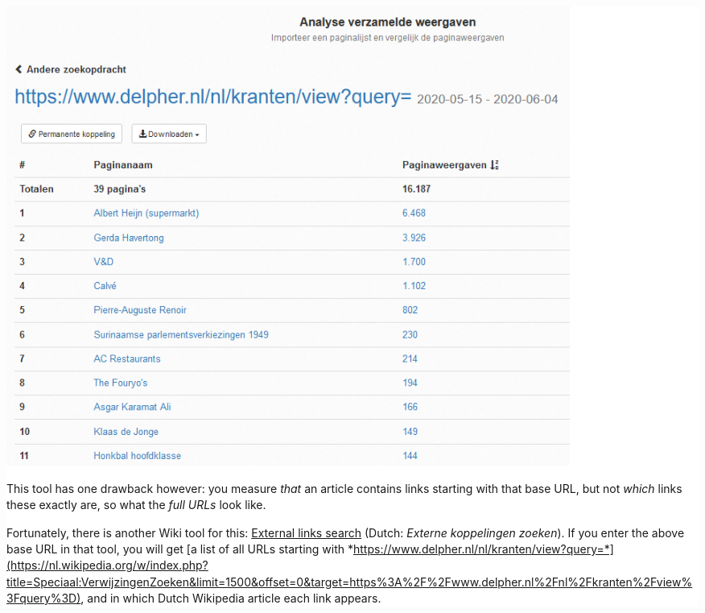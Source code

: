 <kbd><img src="https://raw.githubusercontent.com/KBNLwikimedia/WikimediaKBURLReplacement/master/stories/images/image_16006418531591362271925.png" width="700"/></kbd>

This tool has one drawback however: you measure *that* an article contains links starting with that base URL, but not *which* links these exactly are, so what the *full URLs* look like.

Fortunately, there is another Wiki tool for this: [External links search](https://nl.wikipedia.org/w/index.php?title=Speciaal:VerwijzingenZoeken) (Dutch: *Externe koppelingen zoeken*). If you enter the above base URL in that tool, you will get [a list of all URLs starting with *https://www.delpher.nl/nl/kranten/view?query=*](https://nl.wikipedia.org/w/index.php?title=Speciaal:VerwijzingenZoeken&limit=1500&offset=0&target=https%3A%2F%2Fwww.delpher.nl%2Fnl%2Fkranten%2Fview%3Fquery%3D), and in which Dutch Wikipedia article each link appears.

